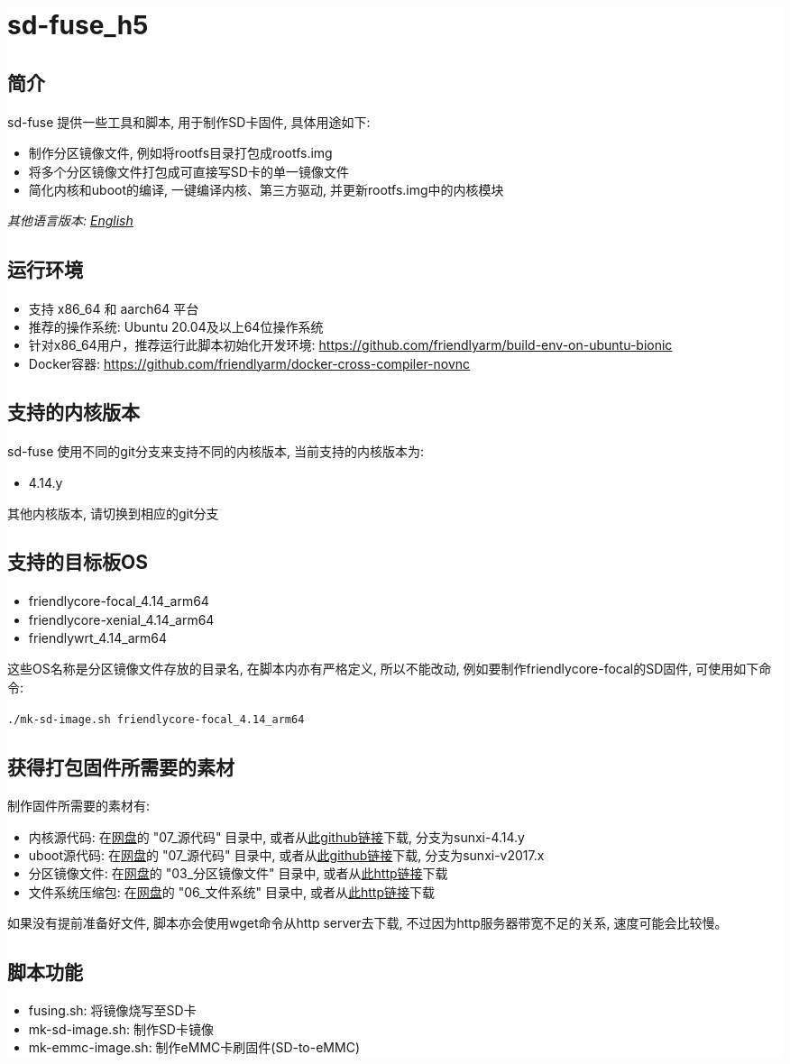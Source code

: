 
# sd-fuse_h5
## 简介
sd-fuse 提供一些工具和脚本, 用于制作SD卡固件, 具体用途如下:

* 制作分区镜像文件, 例如将rootfs目录打包成rootfs.img
* 将多个分区镜像文件打包成可直接写SD卡的单一镜像文件
* 简化内核和uboot的编译, 一键编译内核、第三方驱动, 并更新rootfs.img中的内核模块
  
*其他语言版本: [English](README.md)*  
  
## 运行环境
* 支持 x86_64 和 aarch64 平台
* 推荐的操作系统: Ubuntu 20.04及以上64位操作系统
* 针对x86_64用户，推荐运行此脚本初始化开发环境: https://github.com/friendlyarm/build-env-on-ubuntu-bionic
* Docker容器: https://github.com/friendlyarm/docker-cross-compiler-novnc

## 支持的内核版本
sd-fuse 使用不同的git分支来支持不同的内核版本, 当前支持的内核版本为:
* 4.14.y   
  
其他内核版本, 请切换到相应的git分支
## 支持的目标板OS

* friendlycore-focal_4.14_arm64
* friendlycore-xenial_4.14_arm64
* friendlywrt_4.14_arm64

  
这些OS名称是分区镜像文件存放的目录名, 在脚本内亦有严格定义, 所以不能改动, 例如要制作friendlycore-focal的SD固件, 可使用如下命令:
```
./mk-sd-image.sh friendlycore-focal_4.14_arm64
```
  
## 获得打包固件所需要的素材
制作固件所需要的素材有:
* 内核源代码: 在[网盘](https://download.friendlyelec.com/h5)的 "07_源代码" 目录中, 或者从[此github链接](https://github.com/friendlyarm/linux)下载, 分支为sunxi-4.14.y
* uboot源代码: 在[网盘](https://download.friendlyelec.com/h5)的 "07_源代码" 目录中, 或者从[此github链接](https://github.com/friendlyarm/u-boot)下载, 分支为sunxi-v2017.x
* 分区镜像文件: 在[网盘](https://download.friendlyelec.com/h5)的 "03_分区镜像文件" 目录中, 或者从[此http链接](http://112.124.9.243/dvdfiles/h5/images-for-eflasher)下载
* 文件系统压缩包: 在[网盘](https://download.friendlyelec.com/h5)的 "06_文件系统" 目录中, 或者从[此http链接](http://112.124.9.243/dvdfiles/h5/rootfs)下载
  
如果没有提前准备好文件, 脚本亦会使用wget命令从http server去下载, 不过因为http服务器带宽不足的关系, 速度可能会比较慢。

## 脚本功能
* fusing.sh: 将镜像烧写至SD卡
* mk-sd-image.sh: 制作SD卡镜像
* mk-emmc-image.sh: 制作eMMC卡刷固件(SD-to-eMMC)
